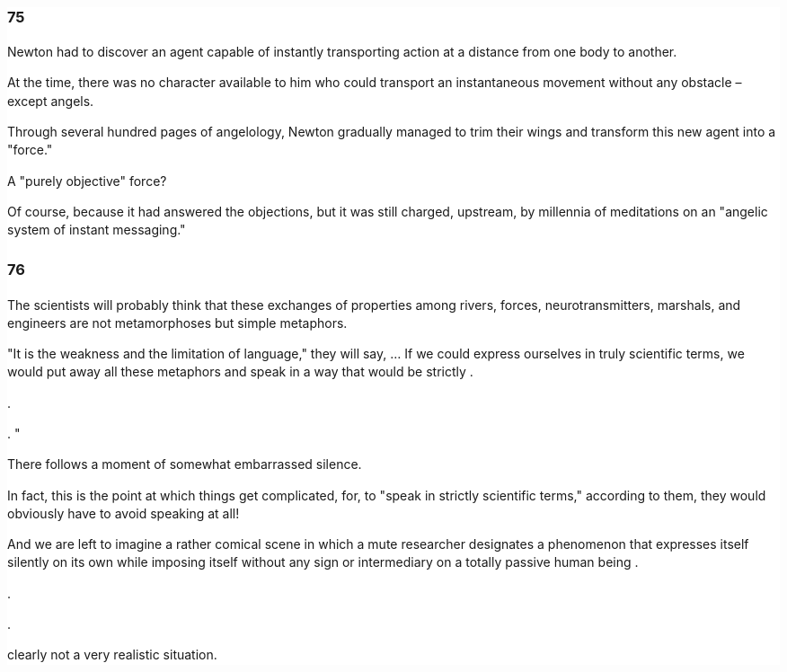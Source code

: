 ### 75

Newton had to discover an agent capable of instantly transporting action at a distance from one body to another.

At the time, there was no character available to him who could transport an instantaneous movement without any obstacle – except angels.

Through several hundred pages of angelology, Newton gradually managed to trim their wings and transform this new agent into a "force."

A "purely objective" force?

Of course, because it had answered the objections, but it was still charged, upstream, by millennia of meditations on an "angelic system of instant messaging."

### 76

The scientists will probably think that these exchanges of properties among rivers, forces, neurotransmitters, marshals, and engineers are not metamorphoses but simple metaphors.

"It is the weakness and the limitation of language," they will say, … If we could express ourselves in truly scientific terms, we would put away all these metaphors and speak in a way that would be strictly .

.

. "

There follows a moment of somewhat embarrassed silence.

In fact, this is the point at which things get complicated, for, to "speak in strictly scientific terms," according to them, they would obviously have to avoid speaking at all!

And we are left to imagine a rather comical scene in which a mute researcher designates a phenomenon that expresses itself silently on its own while imposing itself without any sign or intermediary on a totally passive human being .

.

.

clearly not a very realistic situation.

